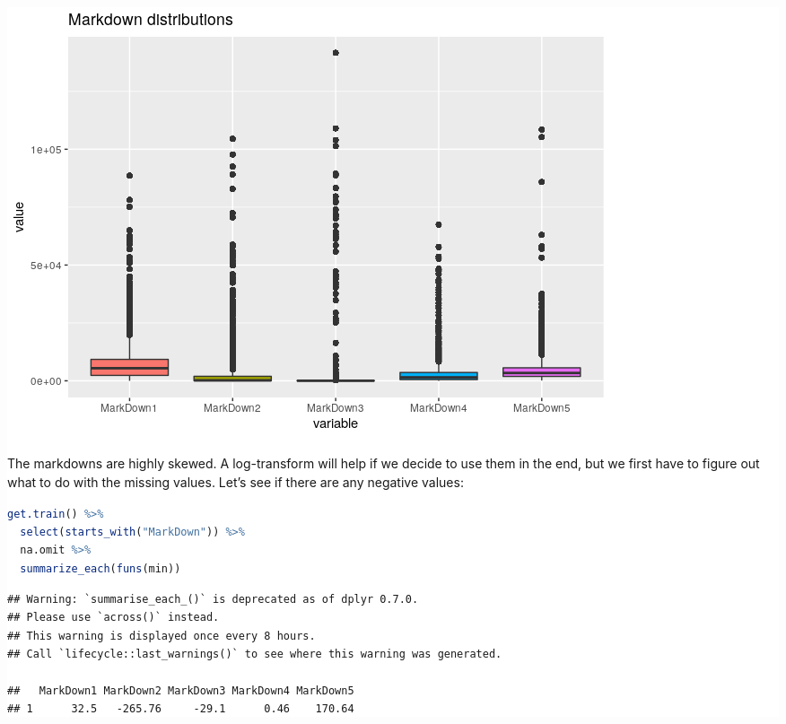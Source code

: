 ![](code_files/figure-markdown_github/eda_markdowns_hist-1.png)

The markdowns are highly skewed. A log-transform will help if we decide
to use them in the end, but we first have to figure out what to do with
the missing values. Let’s see if there are any negative values:

``` r
get.train() %>%
  select(starts_with("MarkDown")) %>%
  na.omit %>%
  summarize_each(funs(min))
```

    ## Warning: `summarise_each_()` is deprecated as of dplyr 0.7.0.
    ## Please use `across()` instead.
    ## This warning is displayed once every 8 hours.
    ## Call `lifecycle::last_warnings()` to see where this warning was generated.

    ##   MarkDown1 MarkDown2 MarkDown3 MarkDown4 MarkDown5
    ## 1      32.5   -265.76     -29.1      0.46    170.64
